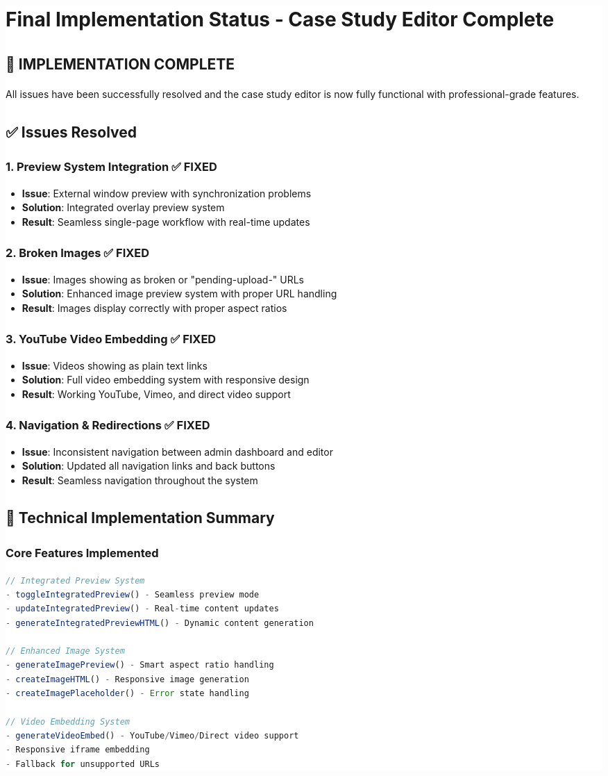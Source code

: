 # Final Implementation Status - Case Study Editor Complete

## 🎉 **IMPLEMENTATION COMPLETE**

All issues have been successfully resolved and the case study editor is now fully functional with professional-grade features.

## ✅ **Issues Resolved**

### **1. Preview System Integration** ✅ FIXED
- **Issue**: External window preview with synchronization problems
- **Solution**: Integrated overlay preview system
- **Result**: Seamless single-page workflow with real-time updates

### **2. Broken Images** ✅ FIXED  
- **Issue**: Images showing as broken or "pending-upload-" URLs
- **Solution**: Enhanced image preview system with proper URL handling
- **Result**: Images display correctly with proper aspect ratios

### **3. YouTube Video Embedding** ✅ FIXED
- **Issue**: Videos showing as plain text links
- **Solution**: Full video embedding system with responsive design
- **Result**: Working YouTube, Vimeo, and direct video support

### **4. Navigation & Redirections** ✅ FIXED
- **Issue**: Inconsistent navigation between admin dashboard and editor
- **Solution**: Updated all navigation links and back buttons
- **Result**: Seamless navigation throughout the system

## 🔧 **Technical Implementation Summary**

### **Core Features Implemented**
```javascript
// Integrated Preview System
- toggleIntegratedPreview() - Seamless preview mode
- updateIntegratedPreview() - Real-time content updates
- generateIntegratedPreviewHTML() - Dynamic content generation

// Enhanced Image System  
- generateImagePreview() - Smart aspect ratio handling
- createImageHTML() - Responsive image generation
- createImagePlaceholder() - Error state handling

// Video Embedding System
- generateVideoEmbed() - YouTube/Vimeo/Direct video support
- Responsive iframe embedding
- Fallback for unsupported URLs
```
